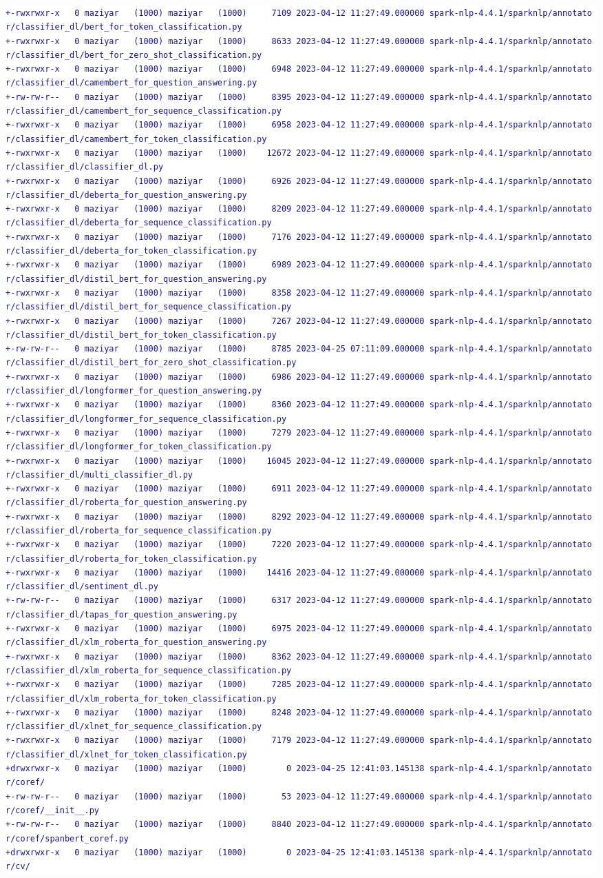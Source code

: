 ```diff
+-rwxrwxr-x   0 maziyar   (1000) maziyar   (1000)     7109 2023-04-12 11:27:49.000000 spark-nlp-4.4.1/sparknlp/annotator/classifier_dl/bert_for_token_classification.py
+-rwxrwxr-x   0 maziyar   (1000) maziyar   (1000)     8633 2023-04-12 11:27:49.000000 spark-nlp-4.4.1/sparknlp/annotator/classifier_dl/bert_for_zero_shot_classification.py
+-rwxrwxr-x   0 maziyar   (1000) maziyar   (1000)     6948 2023-04-12 11:27:49.000000 spark-nlp-4.4.1/sparknlp/annotator/classifier_dl/camembert_for_question_answering.py
+-rw-rw-r--   0 maziyar   (1000) maziyar   (1000)     8395 2023-04-12 11:27:49.000000 spark-nlp-4.4.1/sparknlp/annotator/classifier_dl/camembert_for_sequence_classification.py
+-rwxrwxr-x   0 maziyar   (1000) maziyar   (1000)     6958 2023-04-12 11:27:49.000000 spark-nlp-4.4.1/sparknlp/annotator/classifier_dl/camembert_for_token_classification.py
+-rwxrwxr-x   0 maziyar   (1000) maziyar   (1000)    12672 2023-04-12 11:27:49.000000 spark-nlp-4.4.1/sparknlp/annotator/classifier_dl/classifier_dl.py
+-rwxrwxr-x   0 maziyar   (1000) maziyar   (1000)     6926 2023-04-12 11:27:49.000000 spark-nlp-4.4.1/sparknlp/annotator/classifier_dl/deberta_for_question_answering.py
+-rwxrwxr-x   0 maziyar   (1000) maziyar   (1000)     8209 2023-04-12 11:27:49.000000 spark-nlp-4.4.1/sparknlp/annotator/classifier_dl/deberta_for_sequence_classification.py
+-rwxrwxr-x   0 maziyar   (1000) maziyar   (1000)     7176 2023-04-12 11:27:49.000000 spark-nlp-4.4.1/sparknlp/annotator/classifier_dl/deberta_for_token_classification.py
+-rwxrwxr-x   0 maziyar   (1000) maziyar   (1000)     6989 2023-04-12 11:27:49.000000 spark-nlp-4.4.1/sparknlp/annotator/classifier_dl/distil_bert_for_question_answering.py
+-rwxrwxr-x   0 maziyar   (1000) maziyar   (1000)     8358 2023-04-12 11:27:49.000000 spark-nlp-4.4.1/sparknlp/annotator/classifier_dl/distil_bert_for_sequence_classification.py
+-rwxrwxr-x   0 maziyar   (1000) maziyar   (1000)     7267 2023-04-12 11:27:49.000000 spark-nlp-4.4.1/sparknlp/annotator/classifier_dl/distil_bert_for_token_classification.py
+-rw-rw-r--   0 maziyar   (1000) maziyar   (1000)     8785 2023-04-25 07:11:09.000000 spark-nlp-4.4.1/sparknlp/annotator/classifier_dl/distil_bert_for_zero_shot_classification.py
+-rwxrwxr-x   0 maziyar   (1000) maziyar   (1000)     6986 2023-04-12 11:27:49.000000 spark-nlp-4.4.1/sparknlp/annotator/classifier_dl/longformer_for_question_answering.py
+-rwxrwxr-x   0 maziyar   (1000) maziyar   (1000)     8360 2023-04-12 11:27:49.000000 spark-nlp-4.4.1/sparknlp/annotator/classifier_dl/longformer_for_sequence_classification.py
+-rwxrwxr-x   0 maziyar   (1000) maziyar   (1000)     7279 2023-04-12 11:27:49.000000 spark-nlp-4.4.1/sparknlp/annotator/classifier_dl/longformer_for_token_classification.py
+-rwxrwxr-x   0 maziyar   (1000) maziyar   (1000)    16045 2023-04-12 11:27:49.000000 spark-nlp-4.4.1/sparknlp/annotator/classifier_dl/multi_classifier_dl.py
+-rwxrwxr-x   0 maziyar   (1000) maziyar   (1000)     6911 2023-04-12 11:27:49.000000 spark-nlp-4.4.1/sparknlp/annotator/classifier_dl/roberta_for_question_answering.py
+-rwxrwxr-x   0 maziyar   (1000) maziyar   (1000)     8292 2023-04-12 11:27:49.000000 spark-nlp-4.4.1/sparknlp/annotator/classifier_dl/roberta_for_sequence_classification.py
+-rwxrwxr-x   0 maziyar   (1000) maziyar   (1000)     7220 2023-04-12 11:27:49.000000 spark-nlp-4.4.1/sparknlp/annotator/classifier_dl/roberta_for_token_classification.py
+-rwxrwxr-x   0 maziyar   (1000) maziyar   (1000)    14416 2023-04-12 11:27:49.000000 spark-nlp-4.4.1/sparknlp/annotator/classifier_dl/sentiment_dl.py
+-rw-rw-r--   0 maziyar   (1000) maziyar   (1000)     6317 2023-04-12 11:27:49.000000 spark-nlp-4.4.1/sparknlp/annotator/classifier_dl/tapas_for_question_answering.py
+-rwxrwxr-x   0 maziyar   (1000) maziyar   (1000)     6975 2023-04-12 11:27:49.000000 spark-nlp-4.4.1/sparknlp/annotator/classifier_dl/xlm_roberta_for_question_answering.py
+-rwxrwxr-x   0 maziyar   (1000) maziyar   (1000)     8362 2023-04-12 11:27:49.000000 spark-nlp-4.4.1/sparknlp/annotator/classifier_dl/xlm_roberta_for_sequence_classification.py
+-rwxrwxr-x   0 maziyar   (1000) maziyar   (1000)     7285 2023-04-12 11:27:49.000000 spark-nlp-4.4.1/sparknlp/annotator/classifier_dl/xlm_roberta_for_token_classification.py
+-rwxrwxr-x   0 maziyar   (1000) maziyar   (1000)     8248 2023-04-12 11:27:49.000000 spark-nlp-4.4.1/sparknlp/annotator/classifier_dl/xlnet_for_sequence_classification.py
+-rwxrwxr-x   0 maziyar   (1000) maziyar   (1000)     7179 2023-04-12 11:27:49.000000 spark-nlp-4.4.1/sparknlp/annotator/classifier_dl/xlnet_for_token_classification.py
+drwxrwxr-x   0 maziyar   (1000) maziyar   (1000)        0 2023-04-25 12:41:03.145138 spark-nlp-4.4.1/sparknlp/annotator/coref/
+-rw-rw-r--   0 maziyar   (1000) maziyar   (1000)       53 2023-04-12 11:27:49.000000 spark-nlp-4.4.1/sparknlp/annotator/coref/__init__.py
+-rw-rw-r--   0 maziyar   (1000) maziyar   (1000)     8840 2023-04-12 11:27:49.000000 spark-nlp-4.4.1/sparknlp/annotator/coref/spanbert_coref.py
+drwxrwxr-x   0 maziyar   (1000) maziyar   (1000)        0 2023-04-25 12:41:03.145138 spark-nlp-4.4.1/sparknlp/annotator/cv/
```